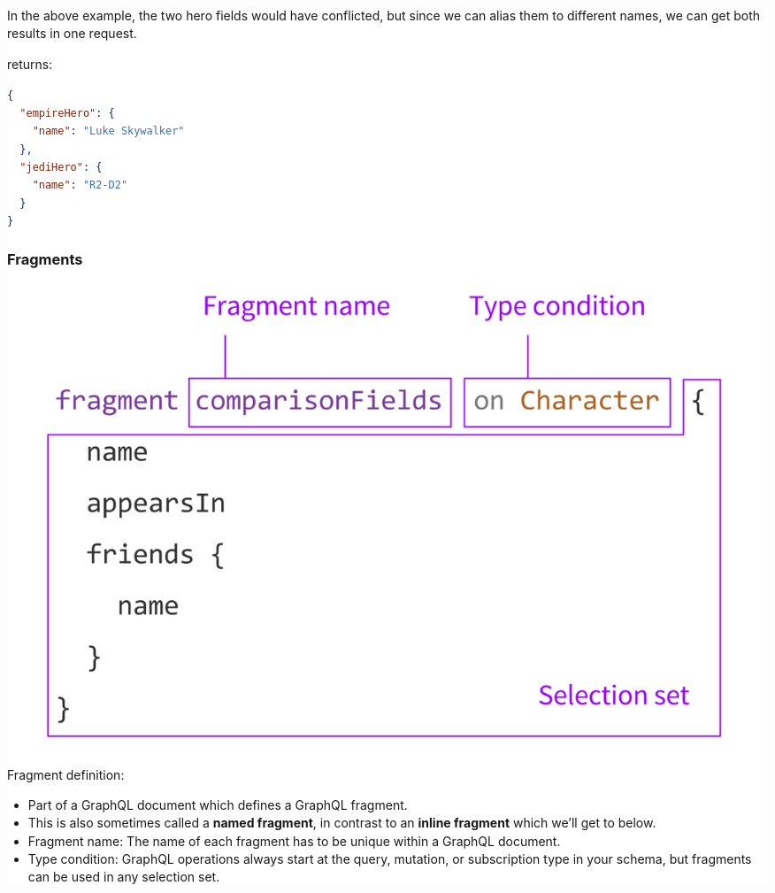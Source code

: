 In the above example, the two hero fields would have conflicted, but since we can alias them to different names, we can get both results in one request.

returns:

```json
{
  "empireHero": {
    "name": "Luke Skywalker"
  },
  "jediHero": {
    "name": "R2-D2"
  }
}
```

### Fragments

![fragments](fragments.png)

Fragment definition:

- Part of a GraphQL document which defines a GraphQL fragment.
- This is also sometimes called a **named fragment**, in contrast to an **inline fragment** which we’ll get to below.
- Fragment name: The name of each fragment has to be unique within a GraphQL document.
- Type condition: GraphQL operations always start at the query, mutation, or subscription type in your schema, but fragments can be used in any selection set.
